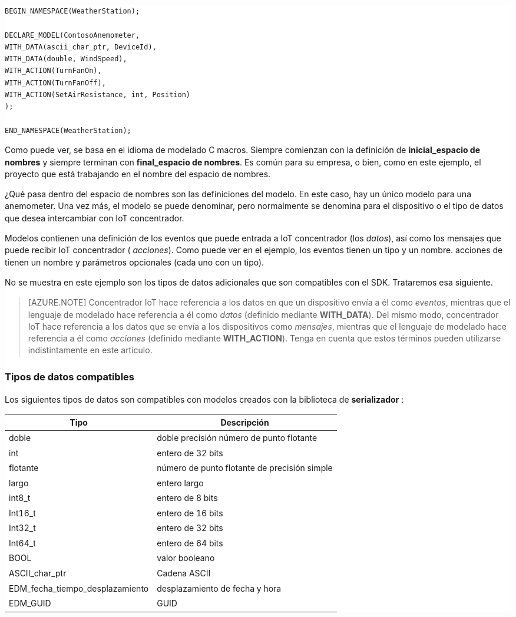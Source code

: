 ```
BEGIN_NAMESPACE(WeatherStation);

DECLARE_MODEL(ContosoAnemometer,
WITH_DATA(ascii_char_ptr, DeviceId),
WITH_DATA(double, WindSpeed),
WITH_ACTION(TurnFanOn),
WITH_ACTION(TurnFanOff),
WITH_ACTION(SetAirResistance, int, Position)
);

END_NAMESPACE(WeatherStation);
```

Como puede ver, se basa en el idioma de modelado C macros. Siempre comienzan con la definición de **inicial\_espacio de nombres** y siempre terminan con **final\_espacio de nombres**. Es común para su empresa, o bien, como en este ejemplo, el proyecto que está trabajando en el nombre del espacio de nombres.

¿Qué pasa dentro del espacio de nombres son las definiciones del modelo. En este caso, hay un único modelo para una anemometer. Una vez más, el modelo se puede denominar, pero normalmente se denomina para el dispositivo o el tipo de datos que desea intercambiar con IoT concentrador.  

Modelos contienen una definición de los eventos que puede entrada a IoT concentrador (los *datos*), así como los mensajes que puede recibir IoT concentrador ( *acciones*). Como puede ver en el ejemplo, los eventos tienen un tipo y un nombre. acciones de tienen un nombre y parámetros opcionales (cada uno con un tipo).

No se muestra en este ejemplo son los tipos de datos adicionales que son compatibles con el SDK. Trataremos esa siguiente.

> [AZURE.NOTE] Concentrador IoT hace referencia a los datos en que un dispositivo envía a él como *eventos*, mientras que el lenguaje de modelado hace referencia a él como *datos* (definido mediante **WITH_DATA**). Del mismo modo, concentrador IoT hace referencia a los datos que se envía a los dispositivos como *mensajes*, mientras que el lenguaje de modelado hace referencia a él como *acciones* (definido mediante **WITH_ACTION**). Tenga en cuenta que estos términos pueden utilizarse indistintamente en este artículo.

### <a name="supported-data-types"></a>Tipos de datos compatibles

Los siguientes tipos de datos son compatibles con modelos creados con la biblioteca de **serializador** :

| Tipo                    | Descripción                            |
|-------------------------|----------------------------------------|
| doble                  | doble precisión número de punto flotante |
| int                     | entero de 32 bits                         |
| flotante                   | número de punto flotante de precisión simple |
| largo                    | entero largo                           |
| int8\_t                 | entero de 8 bits                          |
| Int16\_t                | entero de 16 bits                         |
| Int32\_t                | entero de 32 bits                         |
| Int64\_t                | entero de 64 bits                         |
| BOOL                    | valor booleano                                |
| ASCII\_char\_ptr        | Cadena ASCII                           |
| EDM\_fecha\_tiempo\_desplazamiento | desplazamiento de fecha y hora                       |
| EDM\_GUID               | GUID                                   |

[lnk-sdks]: iot-hub-devguide-sdks.md
[lnk-gateway]: iot-hub-linux-gateway-sdk-simulated-device.md
